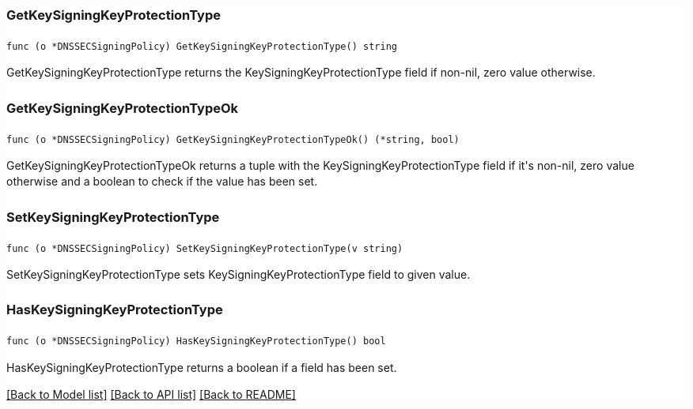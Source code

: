 ### GetKeySigningKeyProtectionType

`func (o *DNSSECSigningPolicy) GetKeySigningKeyProtectionType() string`

GetKeySigningKeyProtectionType returns the KeySigningKeyProtectionType field if non-nil, zero value otherwise.

### GetKeySigningKeyProtectionTypeOk

`func (o *DNSSECSigningPolicy) GetKeySigningKeyProtectionTypeOk() (*string, bool)`

GetKeySigningKeyProtectionTypeOk returns a tuple with the KeySigningKeyProtectionType field if it's non-nil, zero value otherwise
and a boolean to check if the value has been set.

### SetKeySigningKeyProtectionType

`func (o *DNSSECSigningPolicy) SetKeySigningKeyProtectionType(v string)`

SetKeySigningKeyProtectionType sets KeySigningKeyProtectionType field to given value.

### HasKeySigningKeyProtectionType

`func (o *DNSSECSigningPolicy) HasKeySigningKeyProtectionType() bool`

HasKeySigningKeyProtectionType returns a boolean if a field has been set.


[[Back to Model list]](../README.md#documentation-for-models) [[Back to API list]](../README.md#documentation-for-api-endpoints) [[Back to README]](../README.md)


